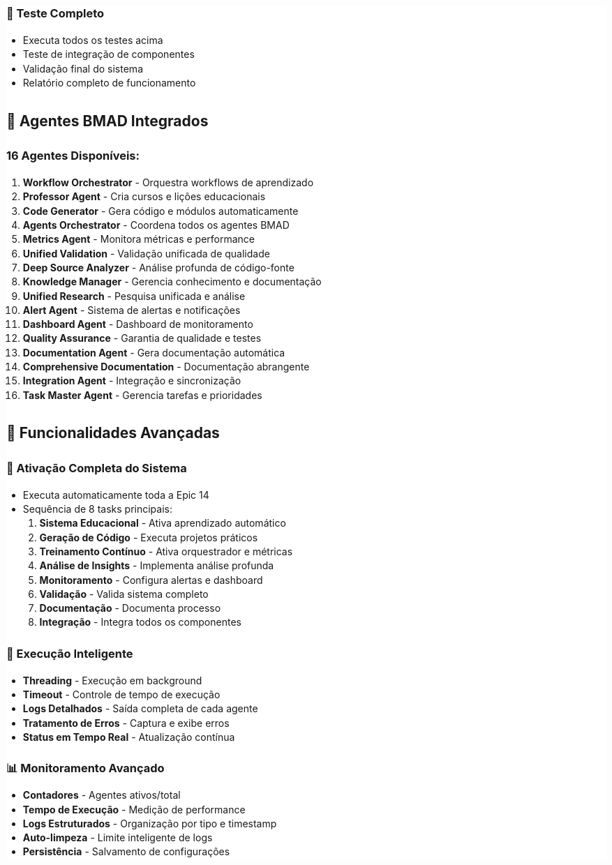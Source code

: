 ### **🚀 Teste Completo**
- Executa todos os testes acima
- Teste de integração de componentes
- Validação final do sistema
- Relatório completo de funcionamento

## 🤖 **Agentes BMAD Integrados**

### **16 Agentes Disponíveis:**

1. **Workflow Orchestrator** - Orquestra workflows de aprendizado
2. **Professor Agent** - Cria cursos e lições educacionais
3. **Code Generator** - Gera código e módulos automaticamente
4. **Agents Orchestrator** - Coordena todos os agentes BMAD
5. **Metrics Agent** - Monitora métricas e performance
6. **Unified Validation** - Validação unificada de qualidade
7. **Deep Source Analyzer** - Análise profunda de código-fonte
8. **Knowledge Manager** - Gerencia conhecimento e documentação
9. **Unified Research** - Pesquisa unificada e análise
10. **Alert Agent** - Sistema de alertas e notificações
11. **Dashboard Agent** - Dashboard de monitoramento
12. **Quality Assurance** - Garantia de qualidade e testes
13. **Documentation Agent** - Gera documentação automática
14. **Comprehensive Documentation** - Documentação abrangente
15. **Integration Agent** - Integração e sincronização
16. **Task Master Agent** - Gerencia tarefas e prioridades

## 🎯 **Funcionalidades Avançadas**

### **🚀 Ativação Completa do Sistema**
- Executa automaticamente toda a Epic 14
- Sequência de 8 tasks principais:
  1. **Sistema Educacional** - Ativa aprendizado automático
  2. **Geração de Código** - Executa projetos práticos
  3. **Treinamento Contínuo** - Ativa orquestrador e métricas
  4. **Análise de Insights** - Implementa análise profunda
  5. **Monitoramento** - Configura alertas e dashboard
  6. **Validação** - Valida sistema completo
  7. **Documentação** - Documenta processo
  8. **Integração** - Integra todos os componentes

### **🔄 Execução Inteligente**
- **Threading** - Execução em background
- **Timeout** - Controle de tempo de execução
- **Logs Detalhados** - Saída completa de cada agente
- **Tratamento de Erros** - Captura e exibe erros
- **Status em Tempo Real** - Atualização contínua

### **📊 Monitoramento Avançado**
- **Contadores** - Agentes ativos/total
- **Tempo de Execução** - Medição de performance
- **Logs Estruturados** - Organização por tipo e timestamp
- **Auto-limpeza** - Limite inteligente de logs
- **Persistência** - Salvamento de configurações
